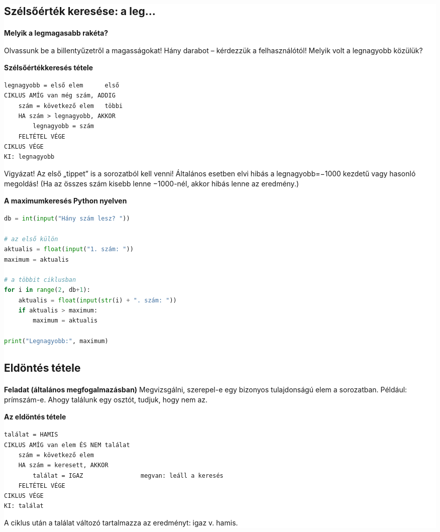 ## Szélsőérték keresése: a leg…

**Melyik a legmagasabb rakéta?**

Olvassunk be a billentyűzetről a magasságokat! Hány darabot – kérdezzük a felhasználótól! Melyik volt a legnagyobb közülük?

**Szélsőértékkeresés tétele**

```
legnagyobb = első elem      első
CIKLUS AMÍG van még szám, ADDIG
    szám = következő elem   többi
    HA szám > legnagyobb, AKKOR
        legnagyobb = szám
    FELTÉTEL VÉGE
CIKLUS VÉGE
KI: legnagyobb
```
Vigyázat! Az első „tippet” is a sorozatból kell venni! Általános esetben elvi hibás a legnagyobb=−1000 kezdetű vagy hasonló megoldás! (Ha az összes szám kisebb lenne −1000-nél, akkor hibás lenne az eredmény.)

**A maximumkeresés Python nyelven**

```python
db = int(input("Hány szám lesz? "))
 
# az első külön
aktualis = float(input("1. szám: "))
maximum = aktualis
 
# a többit ciklusban
for i in range(2, db+1):
    aktualis = float(input(str(i) + ". szám: "))
    if aktualis > maximum:
        maximum = aktualis
 
print("Legnagyobb:", maximum)
```
## Eldöntés tétele

**Feladat (általános megfogalmazásban)**
Megvizsgálni, szerepel-e egy bizonyos tulajdonságú elem a sorozatban.
Például: prímszám-e. Ahogy találunk egy osztót, tudjuk, hogy nem az.

**Az eldöntés tétele**

```
találat = HAMIS
CIKLUS AMÍG van elem ÉS NEM találat
    szám = következő elem
    HA szám = keresett, AKKOR
        találat = IGAZ                megvan: leáll a keresés
    FELTÉTEL VÉGE
CIKLUS VÉGE
KI: találat
```
A ciklus után a találat változó tartalmazza az eredményt: igaz v. hamis.
